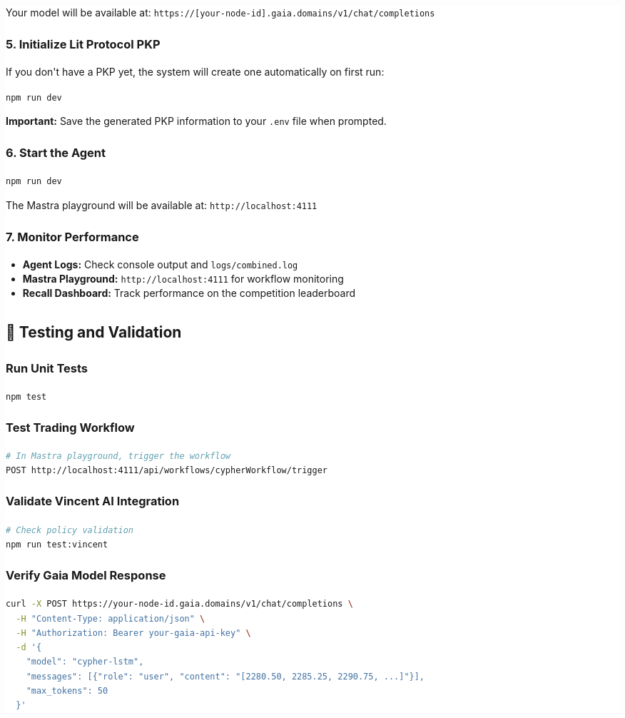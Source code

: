 Your model will be available at: `https://[your-node-id].gaia.domains/v1/chat/completions`

### 5. Initialize Lit Protocol PKP

If you don't have a PKP yet, the system will create one automatically on first run:

```bash
npm run dev
```

**Important:** Save the generated PKP information to your `.env` file when prompted.

### 6. Start the Agent

```bash
npm run dev
```

The Mastra playground will be available at: `http://localhost:4111`

### 7. Monitor Performance

- **Agent Logs:** Check console output and `logs/combined.log`
- **Mastra Playground:** `http://localhost:4111` for workflow monitoring
- **Recall Dashboard:** Track performance on the competition leaderboard

## 🧪 Testing and Validation

### Run Unit Tests
```bash
npm test
```

### Test Trading Workflow
```bash
# In Mastra playground, trigger the workflow
POST http://localhost:4111/api/workflows/cypherWorkflow/trigger
```

### Validate Vincent AI Integration
```bash
# Check policy validation
npm run test:vincent
```

### Verify Gaia Model Response
```bash
curl -X POST https://your-node-id.gaia.domains/v1/chat/completions \
  -H "Content-Type: application/json" \
  -H "Authorization: Bearer your-gaia-api-key" \
  -d '{
    "model": "cypher-lstm",
    "messages": [{"role": "user", "content": "[2280.50, 2285.25, 2290.75, ...]"}],
    "max_tokens": 50
  }'
```

